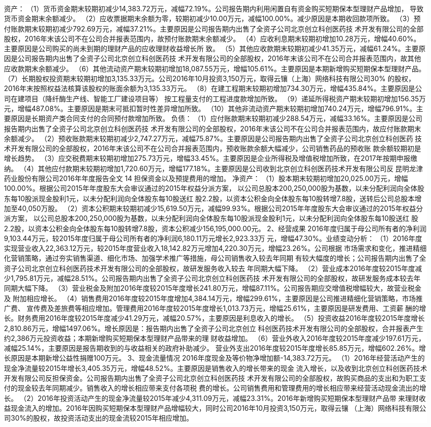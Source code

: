 资产：
（1）货币资金期末较期初减少14,383.72万元，减幅72.19%。公司报告期内利用闲置自有资金购买短期保本型理财产品增加，
导致货币资金期末余额减少。
（2）应收票据期末余额为零，较期初减少10.00万元，减幅100.00%。减少原因是本期收回款项所致。
（3）预付账款期末较期初减少792.69万元，减幅37.21%。主要原因是公司报告期内出售了全资子公司北京创立科创医药技
术开发有限公司的全部股权，2016年末该公司不在公司合并报表范围内，故预付账款期末余额减少。
（4）应收利息期末较期初增加10.28万元，增幅40.60%。主要原因是公司购买的尚未到期的理财产品的应收理财收益增长所
致。
（5）其他应收款期末较期初减少41.35万元，减幅61.24%。主要原因是公司报告期内出售了全资子公司北京创立科创医药技
术开发有限公司的全部股权，2016年末该公司不在公司合并报表范围内，故其他应收款期末余额减少。
（6）其他流动资产期末较期初增加18,087.55万元，增幅105.61%。主要原因是本期新增购买短期保本型理财产品。
（7）长期股权投资期末较期初增加3,135.33万元。公司2016年10月投资3,150万元，取得云镶（上海）网络科技有限公司30%
的股权，2016年末按照权益法核算该股权的账面余额为3,135.33万元。
（8）在建工程期末较期初增加734.30万元，增幅435.84%。主要原因是公司在建项目（降纤酶生产线、智能工厂建设项目等）
按工程量支付的工程进度款增加所致。
（9）递延所得税资产期末较期初增加156.35万元，增幅487.08%。主要原因是期末可抵扣暂时性差异增加所致。
（10）其他非流动资产期末较期初增加740.24万元，增幅796.91%。主要原因是长期资产类合同支付的合同预付款增加所致。
负债：
（1）应付账款期末较期初减少288.54万元，减幅33.16%。主要原因是公司报告期内出售了全资子公司北京创立科创医药技
术开发有限公司的全部股权，2016年末该公司不在公司合并报表范围内，故应付账款期末余额减少。
（2）预收账款期末较期初减少2,747.27万元，减幅75.87%。主要原因是公司报告期内出售了全资子公司北京创立科创医药
技术开发有限公司的全部股权，2016年末该公司不在公司合并报表范围内，预收账款余额大幅减少，公司销售药品的预收账
款余额较期初是增长趋势。
（3）应交税费期末较期初增加275.73万元，增幅33.45%。主要原因是企业所得税及增值税增加所致，在2017年按期申报缴
纳。
（4）其他应付款期末较期初增加1,720.60万元，增幅177.18%。主要原因是公司收到北京创立科创医药技术开发有限公司反
昆明龙津药业股份有限公司2016年年度报告全文
14
担保资金以及预提费用的增加。
净资产：
（1）股本期末较期初增加20,025.00万元，增幅100.00%。根据公司2015年年度股东大会审议通过的2015年权益分派方案，
以公司总股本200,250,000股为基数，以未分配利润向全体股东每10股派现金股利1元，以未分配利润向全体股东每10股送红
股2.2股，以资本公积金向全体股东每10股转增7.8股，送转后公司总股本增加至40,050万股。
（2）资本公积期末较期初减少15,619.50万元，减幅99.93%。根据公司2015年年度股东大会审议通过的2015年权益分派方案，
以公司总股本200,250,000股为基数，以未分配利润向全体股东每10股派现金股利1元，以未分配利润向全体股东每10股送红
股2.2股，以资本公积金向全体股东每10股转增7.8股，资本公积减少156,195,000.00元。
2、经营成果
2016年度归属于母公司所有者的净利润9,103.44万元，较2015年度归属于母公司所有者的净利润6,180.11万元增长2,923.33万
元，增幅47.30%。业绩变动分析：
（1）2016年度实现营业收入22,363.12万元，较2015年度营业收入18,142.82万元增加4,220.30万元，增幅23.26%。公司根据
市场需求和变化，推进精细化营销策略，通过夯实销售渠道、细化市场、加强学术推广等措施，母公司销售收入较去年同期
有较大幅度的增长；公司报告期内出售了全资子公司北京创立科创医药技术开发有限公司的全部股权，故研发服务收入较去
年同期大幅下降。
（2）营业成本2016年度较2015年度减少1,795.81万元，减幅28.51%。公司报告期内出售了全资子公司北京创立科创医药技
术开发有限公司的全部股权，故研发服务成本较去年同期大幅下降。
（3）营业税金及附加2016年度较2015年度增长241.80万元，增幅87.11%。公司报告期应交增值税增幅较大，故营业税金及
附加相应增长。
（4）销售费用2016年度较2015年度增加4,384.14万元，增幅299.61%，主要原因是公司推进精细化营销策略，市场推广费、
宣传费及差旅费等相应增加。管理费用2016年度较2015年度增长1,013.73万元，增幅25.61%，主要原因是研发费用、工资薪
酬的增长。财务费用2016年度较2015年度减少41.29万元，减幅20.57%，主要原因是利息收入的增长。
（5）投资收益2016年度较2015年度增长2,810.86万元，增幅1497.06%。增长原因是：报告期内出售了全资子公司北京创立
科创医药技术开发有限公司的全部股权，合并报表产生约2,386万元投资收益；本期新增购买短期保本型理财产品带来的理
财收益增加。
（6）营业外收入2016年度较2015年度减少197.61万元，减幅25.14%，主要原因是报告期收到的与收益相关的政府补助减少。
营业外支出2016年度较2015年度增长85.85万元，增幅602.26%。增长原因是本期新增公益性捐赠100万元。
3、现金流量情况
2016年度现金及等价物净增加额-14,383.72万元。
（1）2016年经营活动产生的现金净流量较2015年增长3,405.35万元，增幅48.52%。主要原因是销售收入的增长带来的现金
流入增长，以及收到北京创立科创医药技术开发有限公司反担保资金。公司报告期内出售了全资子公司北京创立科创医药技
术开发有限公司的全部股权，故购买商品的支出和为职工支付的现金较去年同期减少。销售收入的增长相应带来支付各项税
费的增长。公司销售费用和管理费用的增长相应带来经营活动现金流出的增长。
（2）2016年投资活动产生的现金净流量较2015年减少4,311.09万元，减幅23.31%。2016年新增购买短期保本型理财产品带
来理财收益现金流入的增加。2016年因购买短期保本型理财产品增幅较大，同时公司2016年10月投资3,150万元，取得云镶
（上海）网络科技有限公司30%的股权，故投资活动支出的现金流较2015年相应增加。